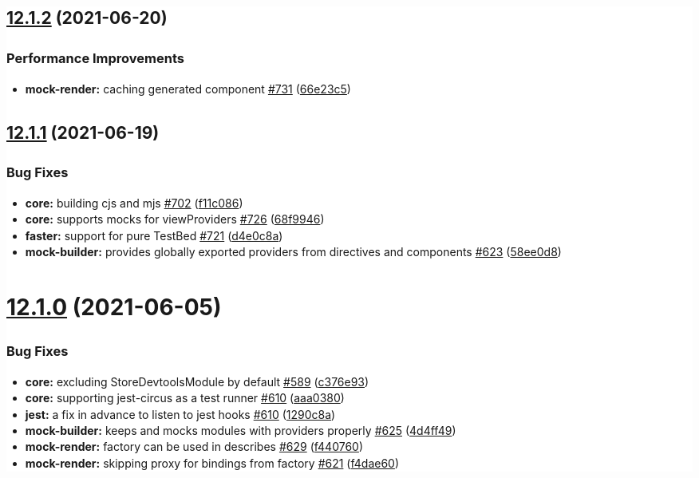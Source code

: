 ## [12.1.2](https://github.com/help-me-mom/ng-mocks/compare/v12.1.1...v12.1.2) (2021-06-20)


### Performance Improvements

* **mock-render:** caching generated component [#731](https://github.com/help-me-mom/ng-mocks/issues/731) ([66e23c5](https://github.com/help-me-mom/ng-mocks/commit/66e23c50930028f6b204e87fc58905d861bbb0d5))

## [12.1.1](https://github.com/help-me-mom/ng-mocks/compare/v12.1.0...v12.1.1) (2021-06-19)


### Bug Fixes

* **core:** building cjs and mjs [#702](https://github.com/help-me-mom/ng-mocks/issues/702) ([f11c086](https://github.com/help-me-mom/ng-mocks/commit/f11c0861b80fec66ad6462c3bbb62a24105854f6))
* **core:** supports mocks for viewProviders [#726](https://github.com/help-me-mom/ng-mocks/issues/726) ([68f9946](https://github.com/help-me-mom/ng-mocks/commit/68f9946c0cd50745407b5eb79db539fe71337727))
* **faster:** support for pure TestBed [#721](https://github.com/help-me-mom/ng-mocks/issues/721) ([d4e0c8a](https://github.com/help-me-mom/ng-mocks/commit/d4e0c8ae39fc165795a8e4ff058cd26fe5c38f2d))
* **mock-builder:** provides globally exported providers from directives and components [#623](https://github.com/help-me-mom/ng-mocks/issues/623) ([58ee0d8](https://github.com/help-me-mom/ng-mocks/commit/58ee0d84304ec9a63eefe598c3cf7429a4f86107))

# [12.1.0](https://github.com/help-me-mom/ng-mocks/compare/v12.0.2...v12.1.0) (2021-06-05)


### Bug Fixes

* **core:** excluding StoreDevtoolsModule by default [#589](https://github.com/help-me-mom/ng-mocks/issues/589) ([c376e93](https://github.com/help-me-mom/ng-mocks/commit/c376e9343b52cef740700a7c1d4383d03e0b24c1))
* **core:** supporting jest-circus as a test runner [#610](https://github.com/help-me-mom/ng-mocks/issues/610) ([aaa0380](https://github.com/help-me-mom/ng-mocks/commit/aaa0380df91e985fe2b28b8eeac29c11f9833ba7))
* **jest:** a fix in advance to listen to jest hooks [#610](https://github.com/help-me-mom/ng-mocks/issues/610) ([1290c8a](https://github.com/help-me-mom/ng-mocks/commit/1290c8a48087e6aa9c9df1280616a6f3ede03c1b))
* **mock-builder:** keeps and mocks modules with providers properly [#625](https://github.com/help-me-mom/ng-mocks/issues/625) ([4d4ff49](https://github.com/help-me-mom/ng-mocks/commit/4d4ff49f6e2b412ad324735ca7952082849f4da2))
* **mock-render:** factory can be used in describes [#629](https://github.com/help-me-mom/ng-mocks/issues/629) ([f440760](https://github.com/help-me-mom/ng-mocks/commit/f4407609ccd68ee46153bf3461c21a7fd50e264e))
* **mock-render:** skipping proxy for bindings from factory [#621](https://github.com/help-me-mom/ng-mocks/issues/621) ([f4dae60](https://github.com/help-me-mom/ng-mocks/commit/f4dae609c625eda02c35056882995cff539f1e19))

